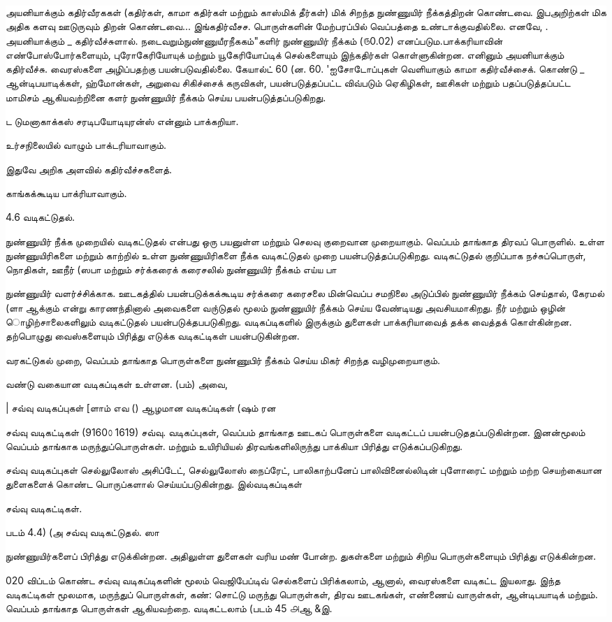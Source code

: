 அயனியாக்கும்‌ கதிர்வீரககள்‌ (கதிர்கள்‌, காமா கதிர்கள்‌ மற்றும்‌ காஸ்மிக்‌ தீர்கள்‌) மிக்‌ சிறந்த நுண்ணுயிர்‌ நீக்கத்திறன்‌ கொண்டவை. இபஅறிற்கள்‌ மிக அதிக களவு ஊடுருவும்‌ திறன்‌ கொண்டவை... இங்கதிர்வீசச. பொருள்களின்‌ மேற்பரப்பில்‌ வெப்பத்தை உண்டாக்குவதில்லை. எனவே, . அயனியாக்கும்‌ \_ கதிர்வீச்சுளால்‌. நடைவறும்நுண்ணுயீரநீககம்‌"களிர் நுண்ணுயிர்‌ நீக்கம்‌ (௫0.02) எனப்படும.பாக்கரியாவின்‌ எண்போஸ்போர்களையும்‌, புரோகேரியோயுக்‌ மற்றும்‌ யூகேரியோப்டிக்‌ செல்களையும்‌ இந்கதிர்கள்‌ கொள்ளுகின்றன. எனினும்‌ அயனியாக்கும்‌ கதிர்வீச்சு. வைரஸ்களை அழிப்பதற்கு பயன்படுவதில்லை. கேயால்ட்‌ 60 (ன. 60. 'ஐசோடோப்புகள்‌ வெளியாகும்‌ காமா கதிர்வீச்சைக்‌. கொண்டு \_ ஆன்டிபயாடிக்கள்‌, ஹ்மோன்கள்‌, அறுவை சிகிச்சைக்‌ கருவிகள்‌, பயன்படுத்தப்பட்ட விவ்படும்‌ ஏெகிழிகள்‌, ஊசிகள்‌ மற்றும்‌ பதப்படுத்தப்பட்ட மாமிசம்‌ ஆகியவற்றினை களர்‌ நுண்ணுயிர்‌ நீக்கம்‌ செய்ய பயன்படுத்தப்படுகிறது.

ட டுமனாகாக்கஸ்‌ சரடிபயோடியுரன்ஸ்‌ என்னும்‌ பாக்கறியா.

உர்சநிலையில்‌ வாழும்‌ பாக்டரியாவாகும்‌.

இதுவே அறிக அளவில்‌ கதிர்வீச்சகளைத்‌.

காங்கக்கூடிய பாக்ரியாவாகும்‌.

4.6 வடிகட்டுதல்‌.

நுண்ணுயிர்‌ நீக்க முறையில்‌ வடிகட்டுதல்‌ என்பது ஒரு பயனுள்ள மற்றும்‌ செலவு குறைவான முறையாகும்‌. வெப்பம்‌ தாங்காத திரவப்‌ பொருளில்‌. உள்ள நுண்ணுயிரிகளை மற்றும்‌ காற்றில்‌ உள்ள நுண்ணுயிரிகளை நீக்க வடிகட்டுதல்‌ முறை பயன்படுத்தப்படுகிறது. வடிகட்டுதல்‌ குறிப்பாக நச்சுப்பொருள்‌, நொதிகள்‌, ஊநீர்‌ (ஸபா மற்றும்‌ சர்க்கரைக்‌ கரைசலில்‌ நுண்ணுயிர்‌ நீக்கம்‌ எய்ய
பா

நுண்ணுயிர்‌ வளர்ச்சிக்காக. ஊடகத்தில்‌ பயன்படுக்கக்கூடிய சர்க்கரை கரைசலை மின்வெப்ப சமநிலை அடுப்பில்‌ நுண்ணுயிர்‌ நீக்கம்‌ செய்தால்‌, கேரமல்‌ (ளா ஆக்கும்‌ என்று காரணந்தினால்‌ அவைகளை வரு்டுதல்‌ மூலம்‌ நுண்ணுயிர்‌ நீக்கம்‌ செய்ய வேண்டியது அவசியமாகிறது. நீர்‌ மற்றும்‌ ஒழின்‌ ொழிற்சாலைகளிலும்‌ வடிகட்டுதல்‌ பயன்படுக்தபபடுகிறது. வடிகப்டிகளில்‌ இருக்கும்‌ துளைகள்‌ பாக்கரியாவைத்‌ தக்க வைத்தக்‌ கொள்கின்றன. தற்பொழுது வைஸ்களையும்‌ பிரித்து எடுக்க வடிகட்டிகள்‌ பயன்படுகின்றன.

வரகட்டுகல்‌ முறை, வெப்பம்‌ தாங்காத பொருள்களை நுண்ணுபிர்‌ நீக்கம்‌ செய்ய மிகர்‌ சிறந்த வழிமுறையாகும்‌.

வண்டு வகையான வடிகப்டிகள்‌ உள்ளன. (பம்‌) அவை,

| சவ்வு வடிகப்புகள்‌ \[ளாம்‌ எவ () ஆழமான வடிகப்டிகள்‌ (ஷம்‌ ரன

சவ்வு வடிகட்டிகள்‌ (9160௦ 1619) சவ்வு. வடிகப்புகள்‌, வெப்பம்‌ தாங்காத ஊடகப்‌ பொருள்களை வடிகட்டப்‌ பயன்படுததப்படுகின்றன. இனன்மூலம்‌ வெப்பம்‌ தாங்காக மருந்துப்பொருள்கள்‌. மற்றும்‌ உயிரியியல்‌ திரவங்களிலிருந்து பாக்கியா பிரித்து எடுக்கப்படுகிறது.

சவ்வு வடிகப்புகள்‌ செல்லுலோஸ்‌ அசிப்டேட்‌, செல்லுலோஸ்‌ நைப்ரேட்‌, பாலிகாற்பனேப்‌ பாலிவினைல்லிடின்‌ புளோரைட்‌ மற்றும்‌ மற்ற செயற்கையான துளைகளைக்‌ கொண்ட பொருப்களால்‌ செய்யப்படுகின்றது. இல்வடிகப்டிகள்‌

சவ்வு வடிகட்டிகள்‌.

படம்‌ 4.4) (அ சவ்வு வடிகட்டுதல்‌.
ஸா

நுண்ணுயிர்களைப்‌ பிரித்து எடுக்கின்றன. அதிலுள்ள துளைகள்‌ வரிய மண்‌ போன்ற. துகள்களை மற்றும்‌ சிறிய பொருள்களையும்‌ பிரித்து எடுக்கின்றன.

020 விப்டம்‌ கொண்ட சவ்வு வடிகப்டிகளின்‌ மூலம்‌ வெஜிபேப்டிவ்‌ செல்களைப்‌ பிரிக்கலாம்‌, ஆனால்‌, வைரஸ்களை வடிகட்ட இயலாது. இந்த வடிகட்டிகள்‌ மூலமாக, மருந்துப்‌ பொருள்கள்‌, கண்‌: சொட்டு மருந்து பொருள்கள்‌, திரவ ஊடகங்கள்‌, எண்ணைய்‌ வாருள்கள்‌, ஆன்டிபயாடிக்‌ மற்றும்‌. வெப்பம்‌ தாங்காத பொருள்கள்‌ ஆகியவற்றை. வடிகட்டலாம்‌ (படம்‌ 45 ௮ஆ &இ.
